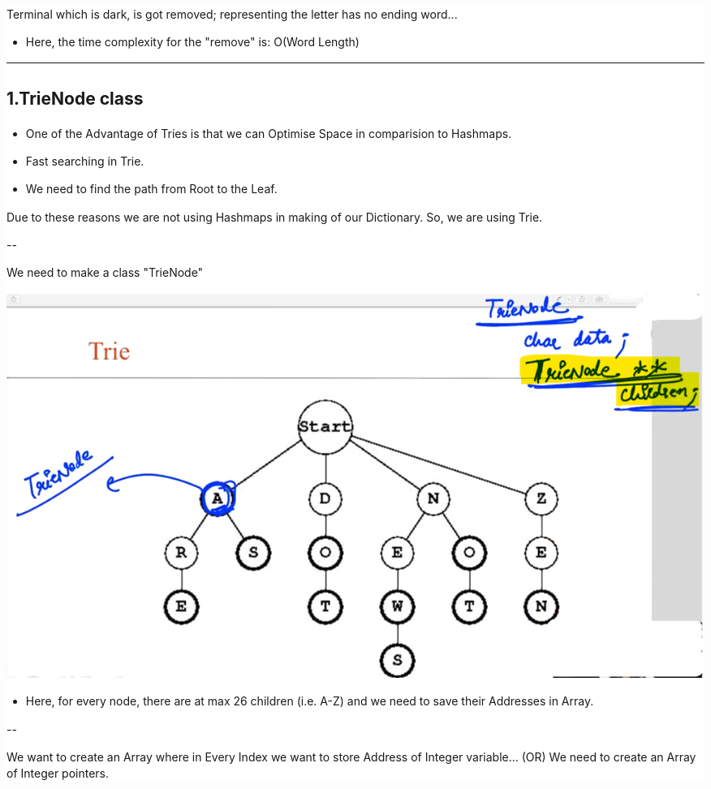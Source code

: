 Terminal which is dark, is got removed; representing the letter has no ending word...

- Here, the time complexity for the "remove" is: O(Word Length)

-------------

## 1.TrieNode class

- One of the Advantage of Tries is that we can Optimise Space in comparision to Hashmaps.

- Fast searching in Trie.

- We need to find the path from Root to the Leaf.

Due to these reasons we are not using Hashmaps in making of our Dictionary. So, we are using Trie.

--

We need to make a class "TrieNode"

![](images/6.png)

- Here, for every node, there are at max 26 children (i.e. A-Z) and we need to save their Addresses in Array.

--

We want to create an Array where in Every Index we want to store Address of Integer variable... (OR) We need to create an Array of Integer pointers.
